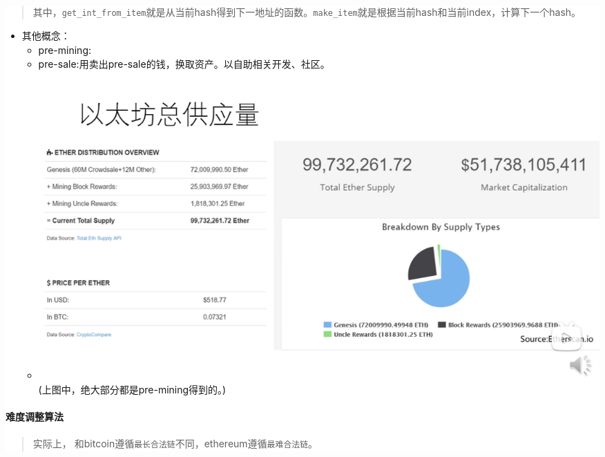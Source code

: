 > 其中，`get_int_from_item`就是从当前hash得到下一地址的函数。`make_item`就是根据当前hash和当前index，计算下一个hash。



+ 其他概念：
  + pre-mining:
  + pre-sale:用卖出pre-sale的钱，换取资产。以自助相关开发、社区。
  + ![](../img/block_s_19.png)(上图中，绝大部分都是pre-mining得到的。)





#### 难度调整算法

> 实际上， 和bitcoin遵循`最长合法链`不同，ethereum遵循`最难合法链`。
